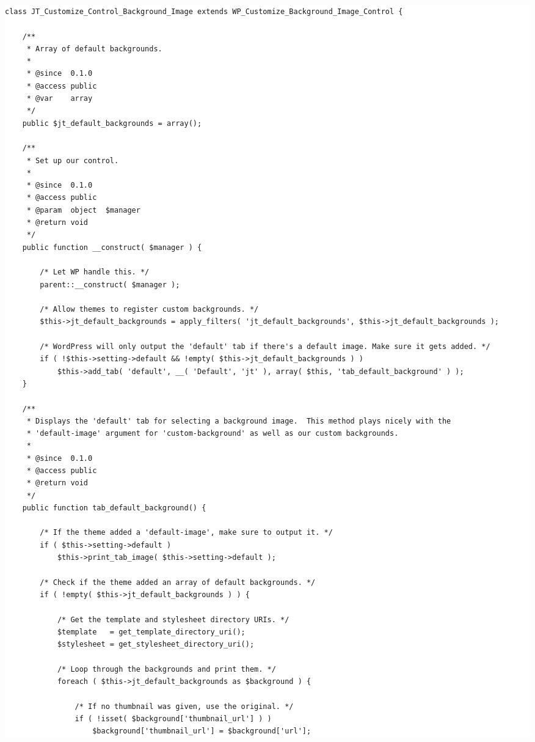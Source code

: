 ```
class JT_Customize_Control_Background_Image extends WP_Customize_Background_Image_Control {

	/**
	 * Array of default backgrounds.
	 *
	 * @since  0.1.0
	 * @access public
	 * @var    array
	 */
	public $jt_default_backgrounds = array();

	/**
	 * Set up our control.
	 *
	 * @since  0.1.0
	 * @access public
	 * @param  object  $manager
	 * @return void
	 */
	public function __construct( $manager ) {

		/* Let WP handle this. */
		parent::__construct( $manager );

		/* Allow themes to register custom backgrounds. */
		$this->jt_default_backgrounds = apply_filters( 'jt_default_backgrounds', $this->jt_default_backgrounds );

		/* WordPress will only output the 'default' tab if there's a default image. Make sure it gets added. */
		if ( !$this->setting->default && !empty( $this->jt_default_backgrounds ) )
			$this->add_tab( 'default', __( 'Default', 'jt' ), array( $this, 'tab_default_background' ) );
	}

	/**
	 * Displays the 'default' tab for selecting a background image.  This method plays nicely with the
	 * 'default-image' argument for 'custom-background' as well as our custom backgrounds.
	 *
	 * @since  0.1.0
	 * @access public
	 * @return void
	 */
	public function tab_default_background() {

		/* If the theme added a 'default-image', make sure to output it. */
		if ( $this->setting->default )
			$this->print_tab_image( $this->setting->default );

		/* Check if the theme added an array of default backgrounds. */
		if ( !empty( $this->jt_default_backgrounds ) ) {

			/* Get the template and stylesheet directory URIs. */
			$template   = get_template_directory_uri();
			$stylesheet = get_stylesheet_directory_uri();

			/* Loop through the backgrounds and print them. */
			foreach ( $this->jt_default_backgrounds as $background ) {

				/* If no thumbnail was given, use the original. */
				if ( !isset( $background['thumbnail_url'] ) )
					$background['thumbnail_url'] = $background['url'];
```